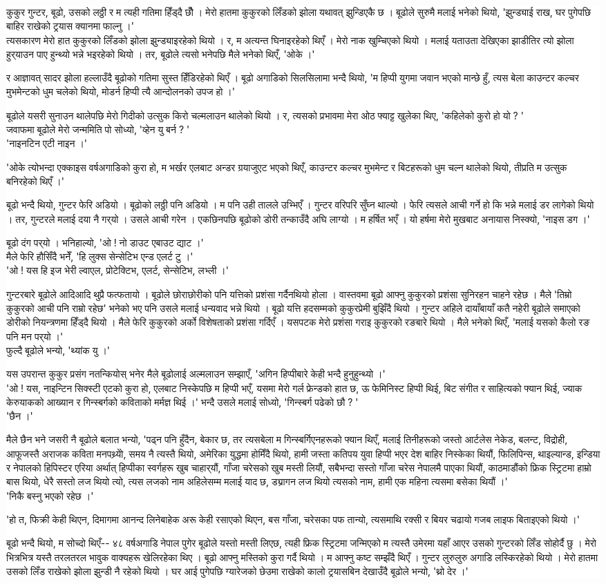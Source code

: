 कुकुर गुन्टर, बूढो, उसको लठ्ठी र म त्यही गतिमा हिँड्दै छौँ । मेरो हातमा कुकुरको लिँडको झोला यथावत् झुन्डिएकै छ । बूढोले सुरुमै मलाई भनेको थियो, 'झुन्ड्याई राख, घर पुगेपछि बाहिर राखेको ट्रयास क्यानमा फाल्नु ।'  
त्यसकारण मेरो हात कुकुरको लिँडको झोला झुन्ड्याइरहेको थियो । र, म अत्यन्त घिनाइरहेको थिएँ । मेरो नाक खुम्चिएको थियो । मलाई यताउता देखिएका झाडीतिर त्यो झोला हुर्‌याउन पाए हुन्थ्यो भन्ने भइरहेको थियो । तर, बूढोले त्यसो भनेपछि मैले भनेको थिएँ, 'ओके ।'

र आज्ञावत् सादर झोला हल्लाउँदै बूढोको गतिमा सुस्त हिँडिरहेको थिएँ । बूढो अगाडिको सिलसिलामा भन्दै थियो, 'म हिप्पी युगमा जवान भएको मान्छे हुँ, त्यस बेला काउन्टर कल्चर मुभमेन्टको धुम चलेको थियो, मोडर्न हिप्पी त्यै आन्दोलनको उपज हो ।'

बूढोले यसरी सुनाउन थालेपछि मेरो गिदीको उत्सुक किरो चल्मलाउन थालेको थियो । र, त्यसको प्रभावमा मेरा ओठ फ्याट्ट खुलेका थिए, 'कहिलेको कुरो हो यो ? '  
जवाफमा बूढोले मेरो जन्ममिति पो सोध्यो, 'व्हेन यु बर्न ? '  
'नाइनटिन एटी नाइन ।'

'ओके त्योभन्दा एक्काइस वर्षअगाडिको कुरा हो, म भर्खर एलबाट अन्डर ग्रयाजुएट भएको थिएँ, काउन्टर कल्चर मुभमेन्ट र बिटहरूको धुम चल्न थालेको थियो, तीप्रति म उत्सुक बनिरहेको थिएँ ।'

बूढो भन्दै थियो, गुन्टर फेरि अडियो । बूढोको लठ्ठी पनि अडियो । म पनि उही तालले उभ्भिएँ । गुन्टर वरिपरि सुँघ्न थाल्यो । फेरि त्यसले आची गर्ने हो कि भन्ने मलाई डर लागेको थियो । तर, गुन्टरले मलाई दया नै गर्‌यो । उसले आची गरेन । एकछिनपछि बूढोको डोरी तन्काउँदै अघि लाग्यो । म हर्षित भएँ । यो हर्षमा मेरो मुखबाट अनायास निस्क्यो, 'नाइस डग ।'

बूढो दंग पर्‌यो । भनिहाल्यो, 'ओ ! नो डाउट एबाउट द्याट ।'  
मैले फेरि हौसिँदै भनेँ, 'हि लुक्स सेन्सेटिभ एन्ड एलर्ट टु ।'  
'ओ ! यस हि इज भेरी ल्वाएल, प्रोटेक्टिभ, एलर्ट, सेन्सेटिभ, लभ्ली ।'

गुन्टरबारे बूढोले आदिआदि थुप्रै फत्फतायो । बूढोले छोराछोरीको पनि यत्तिको प्रशंसा गर्दैनथियो होला । वास्तवमा बूढो आफ्नु कुकुरको प्रशंसा सुनिरहन चाहने रहेछ । मैले 'तिम्रो कुकुरको आची पनि राम्रो रहेछ' भनेको भए पनि उसले मलाई धन्यवाद भन्ने थियो । बूढो यत्ति हदसम्मको कुकुरप्रेमी बुझिँदै थियो । गुन्टर अहिले दायाँबायाँ कतै नहेरी बूढोले समाएको डोरीको नियन्त्रणमा हिँड्दै थियो । मैले फेरि कुकुरको अर्को विशेषताको प्रशंसा गर्दिएँ । यसपटक मेरो प्रशंसा गराइ कुकुरको रङबारे थियो । मैले भनेको थिएँ, 'मलाई यसको कैलो रङ पनि मन पर्‌यो ।'  
फुल्दै बूढोले भन्यो, 'थ्यांक यु ।'

यस उपरान्त कुकुर प्रसंग नतन्कियोस् भनेर मैले बूढोलाई अल्मलाउन सम्झाएँ, 'अगिन हिप्पीबारे केही भन्दै हुनुहुन्थ्यो ।'  
'ओ ! यस, नाइन्टिन सिक्स्टी एटको कुरा हो, एलबाट निस्केपछि म हिप्पी भएँ, यसमा मेरो गर्ल फ्रेन्डको हात छ, ऊ फेमिनिस्ट हिप्पी थिई, बिट संगीत र साहित्यको फ्यान थिई, ज्याक केरुयाकको आख्यान र गिन्स्बर्गको कविताको मर्मज्ञ थिई ।' भन्दै उसले मलाई सोध्यो, 'गिन्स्बर्ग पढेको छौ ? '  
'छैन ।'

मैले छैन भने जसरी नै बूढोले बलात भन्यो, 'पढ्न पनि हुँदैन, बेकार छ, तर त्यसबेला म गिन्स्बर्गिएनहरूको फ्यान थिएँ, मलाई तिनीहरूको जस्तो आर्टलेस नेकेड, बलन्ट, विद्रोही, आफूजस्तै अराजक कविता मनपथ्र्योे, समय नै त्यस्तै थियो, अमेरिका युद्धमा होमिँदै थियो, हामी जस्ता कतिपय युवा हिप्पी भएर देश बाहिर निस्केका थियौं, फिलिपिन्स, थाइल्यान्ड, इन्डिया र नेपालको हिपिस्टर एरिया अर्थात् हिप्पीका स्वर्गहरू खुब चाहार्‌यौं, गाँजा चरेसको खुब मस्ती लियौं, सबैभन्दा सस्तो गाँजा चरेस नेपालमै पाएका थियौं, काठमाडौंको फ्रिक स्ट्रिटमा हाम्रो बास थियो, धेरै सस्तो लज थियो त्यो, त्यस लजको नाम अहिलेसम्म मलाई याद छ, ड्य्रागन लज थियो त्यसको नाम, हामी एक महिना त्यसमा बसेका थियौं ।'  
'निकै बस्नु भएको रहेछ ।'

'हो त, फिक्री केही थिएन, दिमागमा आनन्द लिनेबाहेक अरू केही रसाएको थिएन, बस गाँजा, चरेसका पफ तान्यो, त्यसमाथि रक्सी र बियर चढायो गजब लाइफ बिताइएको थियो ।'

बूढो भन्दै थियो, म सोच्दो थिएँ-- ४८ वर्षअगाडि नेपाल पुगेर बूढोले यस्तो मस्ती लिएछ, त्यही फ्रिक स्ट्रिटमा जन्मिएको म त्यस्तै उमेरमा यहाँ आएर उसको गुन्टरको लिँड सोहोर्दै छु । मेरो भित्रभित्र यस्तै तरलतरल भावुक वाक्यहरू खेलिरहेका थिए । बूढो आफ्नु मस्तिको कुरा गर्दै थियो । म आफ्नु कष्ट सम्झँदै थिएँ । गुन्टर लुरुलुरु अगाडि लस्किरहेको थियो । मेरो हातमा उसको लिँड राखेको झोला झुन्डी नै रहेको थियो । घर आई पुगेपछि ग्यारेजको छेउमा राखेको कालो ट्रयासबिन देखाउँदै बूढोले भन्यो, 'थ्रो देर ।'
